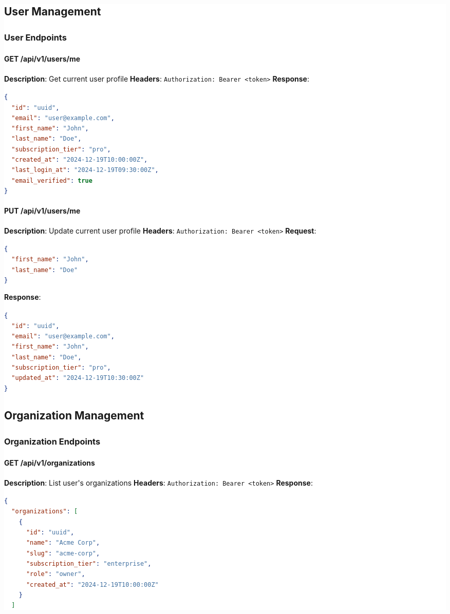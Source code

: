 ## User Management

### User Endpoints

#### GET /api/v1/users/me
**Description**: Get current user profile
**Headers**: `Authorization: Bearer <token>`
**Response**:
```json
{
  "id": "uuid",
  "email": "user@example.com",
  "first_name": "John",
  "last_name": "Doe",
  "subscription_tier": "pro",
  "created_at": "2024-12-19T10:00:00Z",
  "last_login_at": "2024-12-19T09:30:00Z",
  "email_verified": true
}
```

#### PUT /api/v1/users/me
**Description**: Update current user profile
**Headers**: `Authorization: Bearer <token>`
**Request**:
```json
{
  "first_name": "John",
  "last_name": "Doe"
}
```
**Response**:
```json
{
  "id": "uuid",
  "email": "user@example.com",
  "first_name": "John",
  "last_name": "Doe",
  "subscription_tier": "pro",
  "updated_at": "2024-12-19T10:30:00Z"
}
```

## Organization Management

### Organization Endpoints

#### GET /api/v1/organizations
**Description**: List user's organizations
**Headers**: `Authorization: Bearer <token>`
**Response**:
```json
{
  "organizations": [
    {
      "id": "uuid",
      "name": "Acme Corp",
      "slug": "acme-corp",
      "subscription_tier": "enterprise",
      "role": "owner",
      "created_at": "2024-12-19T10:00:00Z"
    }
  ]
```